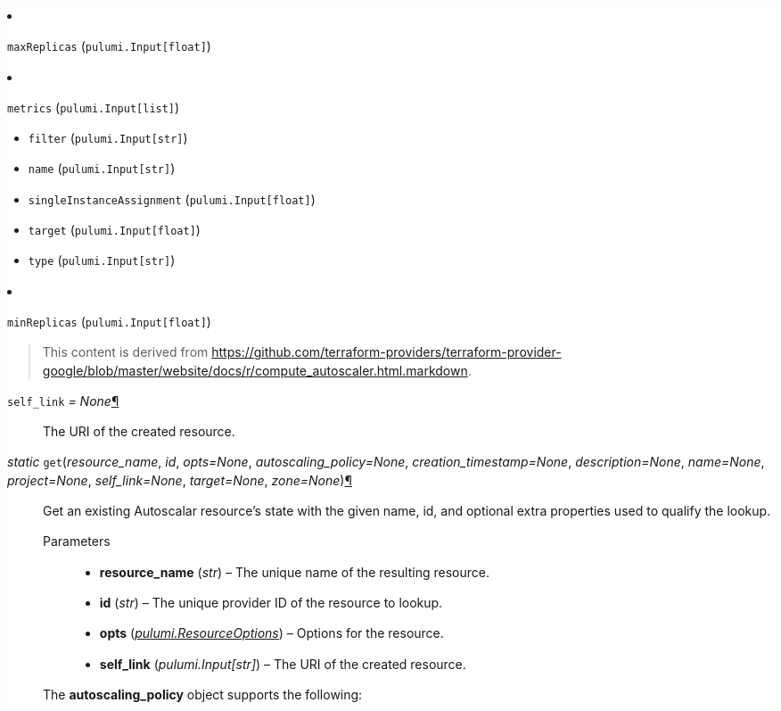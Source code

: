 <li><p><code class="docutils literal notranslate"><span class="pre">maxReplicas</span></code> (<code class="docutils literal notranslate"><span class="pre">pulumi.Input[float]</span></code>)</p></li>
<li><p><code class="docutils literal notranslate"><span class="pre">metrics</span></code> (<code class="docutils literal notranslate"><span class="pre">pulumi.Input[list]</span></code>)</p>
<ul>
<li><p><code class="docutils literal notranslate"><span class="pre">filter</span></code> (<code class="docutils literal notranslate"><span class="pre">pulumi.Input[str]</span></code>)</p></li>
<li><p><code class="docutils literal notranslate"><span class="pre">name</span></code> (<code class="docutils literal notranslate"><span class="pre">pulumi.Input[str]</span></code>)</p></li>
<li><p><code class="docutils literal notranslate"><span class="pre">singleInstanceAssignment</span></code> (<code class="docutils literal notranslate"><span class="pre">pulumi.Input[float]</span></code>)</p></li>
<li><p><code class="docutils literal notranslate"><span class="pre">target</span></code> (<code class="docutils literal notranslate"><span class="pre">pulumi.Input[float]</span></code>)</p></li>
<li><p><code class="docutils literal notranslate"><span class="pre">type</span></code> (<code class="docutils literal notranslate"><span class="pre">pulumi.Input[str]</span></code>)</p></li>
</ul>
</li>
<li><p><code class="docutils literal notranslate"><span class="pre">minReplicas</span></code> (<code class="docutils literal notranslate"><span class="pre">pulumi.Input[float]</span></code>)</p></li>
</ul>
<blockquote>
<div><p>This content is derived from <a class="reference external" href="https://github.com/terraform-providers/terraform-provider-google/blob/master/website/docs/r/compute_autoscaler.html.markdown">https://github.com/terraform-providers/terraform-provider-google/blob/master/website/docs/r/compute_autoscaler.html.markdown</a>.</p>
</div></blockquote>
<dl class="attribute">
<dt id="pulumi_gcp.compute.Autoscalar.self_link">
<code class="sig-name descname">self_link</code><em class="property"> = None</em><a class="headerlink" href="#pulumi_gcp.compute.Autoscalar.self_link" title="Permalink to this definition">¶</a></dt>
<dd><p>The URI of the created resource.</p>
</dd></dl>

<dl class="method">
<dt id="pulumi_gcp.compute.Autoscalar.get">
<em class="property">static </em><code class="sig-name descname">get</code><span class="sig-paren">(</span><em class="sig-param">resource_name</em>, <em class="sig-param">id</em>, <em class="sig-param">opts=None</em>, <em class="sig-param">autoscaling_policy=None</em>, <em class="sig-param">creation_timestamp=None</em>, <em class="sig-param">description=None</em>, <em class="sig-param">name=None</em>, <em class="sig-param">project=None</em>, <em class="sig-param">self_link=None</em>, <em class="sig-param">target=None</em>, <em class="sig-param">zone=None</em><span class="sig-paren">)</span><a class="headerlink" href="#pulumi_gcp.compute.Autoscalar.get" title="Permalink to this definition">¶</a></dt>
<dd><p>Get an existing Autoscalar resource’s state with the given name, id, and optional extra
properties used to qualify the lookup.</p>
<dl class="field-list simple">
<dt class="field-odd">Parameters</dt>
<dd class="field-odd"><ul class="simple">
<li><p><strong>resource_name</strong> (<em>str</em>) – The unique name of the resulting resource.</p></li>
<li><p><strong>id</strong> (<em>str</em>) – The unique provider ID of the resource to lookup.</p></li>
<li><p><strong>opts</strong> (<a class="reference internal" href="../../pulumi/#pulumi.ResourceOptions" title="pulumi.ResourceOptions"><em>pulumi.ResourceOptions</em></a>) – Options for the resource.</p></li>
<li><p><strong>self_link</strong> (<em>pulumi.Input</em><em>[</em><em>str</em><em>]</em>) – The URI of the created resource.</p></li>
</ul>
</dd>
</dl>
<p>The <strong>autoscaling_policy</strong> object supports the following:</p>
<ul class="simple">